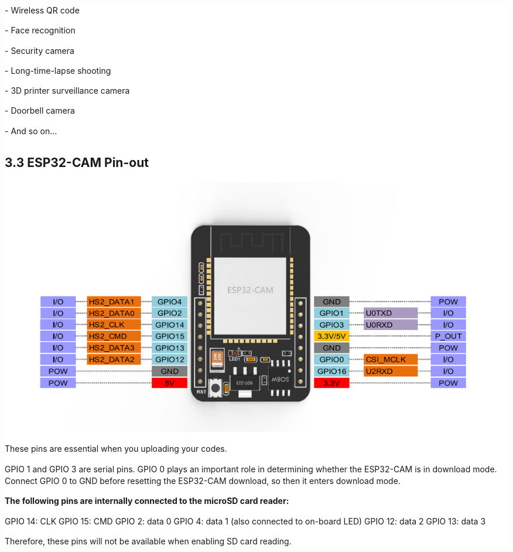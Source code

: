 \- Wireless QR code

\- Face recognition

\- Security camera

\- Long-time-lapse shooting

\- 3D printer surveillance camera

\- Doorbell camera

\- And so on…

## 3.3 ESP32-CAM Pin-out

![a2](./media/a2.png)

These pins are essential when you uploading your codes. 

GPIO 1 and GPIO 3 are serial pins. GPIO 0 plays an important role in determining whether the ESP32-CAM is in download mode. Connect GPIO 0 to GND before resetting the ESP32-CAM download, so then it enters download mode.

**The following pins are internally connected to the microSD card reader:**

GPIO 14: CLK
GPIO 15: CMD
GPIO 2: data 0
GPIO 4: data 1 (also connected to on-board LED)
GPIO 12: data 2
GPIO 13: data 3

Therefore, these pins will not be available when enabling SD card reading.
